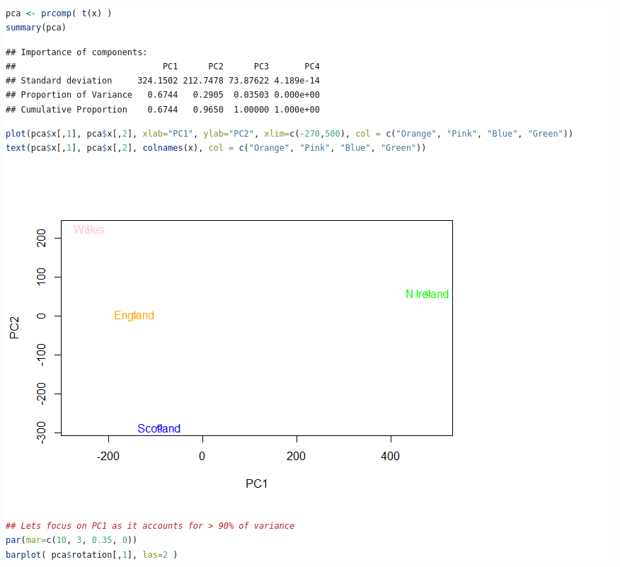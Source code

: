 ``` r
pca <- prcomp( t(x) )
summary(pca)
```

    ## Importance of components:
    ##                             PC1      PC2      PC3       PC4
    ## Standard deviation     324.1502 212.7478 73.87622 4.189e-14
    ## Proportion of Variance   0.6744   0.2905  0.03503 0.000e+00
    ## Cumulative Proportion    0.6744   0.9650  1.00000 1.000e+00

``` r
plot(pca$x[,1], pca$x[,2], xlab="PC1", ylab="PC2", xlim=c(-270,500), col = c("Orange", "Pink", "Blue", "Green"))
text(pca$x[,1], pca$x[,2], colnames(x), col = c("Orange", "Pink", "Blue", "Green"))
```

![](Class08_files/figure-gfm/unnamed-chunk-21-1.png)

``` r
## Lets focus on PC1 as it accounts for > 90% of variance 
par(mar=c(10, 3, 0.35, 0))
barplot( pca$rotation[,1], las=2 )
```
